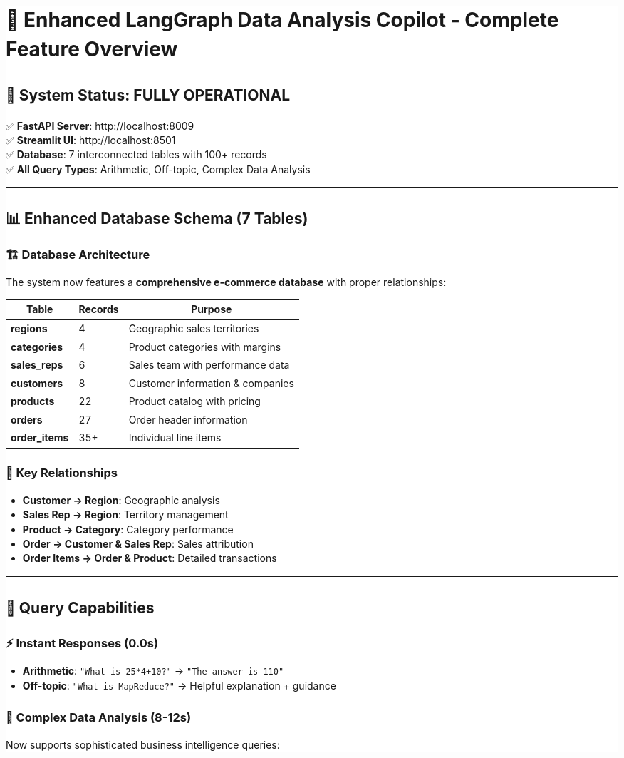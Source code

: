 # 🚀 Enhanced LangGraph Data Analysis Copilot - Complete Feature Overview

## 🎯 **System Status: FULLY OPERATIONAL**

✅ **FastAPI Server**: http://localhost:8009  
✅ **Streamlit UI**: http://localhost:8501  
✅ **Database**: 7 interconnected tables with 100+ records  
✅ **All Query Types**: Arithmetic, Off-topic, Complex Data Analysis  

---

## 📊 **Enhanced Database Schema (7 Tables)**

### **🏗️ Database Architecture**
The system now features a **comprehensive e-commerce database** with proper relationships:

| Table | Records | Purpose |
|-------|---------|---------|
| **regions** | 4 | Geographic sales territories |
| **categories** | 4 | Product categories with margins |
| **sales_reps** | 6 | Sales team with performance data |
| **customers** | 8 | Customer information & companies |
| **products** | 22 | Product catalog with pricing |
| **orders** | 27 | Order header information |
| **order_items** | 35+ | Individual line items |

### **🔗 Key Relationships**
- **Customer → Region**: Geographic analysis
- **Sales Rep → Region**: Territory management  
- **Product → Category**: Category performance
- **Order → Customer & Sales Rep**: Sales attribution
- **Order Items → Order & Product**: Detailed transactions

---

## 🎯 **Query Capabilities**

### **⚡ Instant Responses (0.0s)**
- **Arithmetic**: `"What is 25*4+10?"` → `"The answer is 110"`
- **Off-topic**: `"What is MapReduce?"` → Helpful explanation + guidance

### **🤖 Complex Data Analysis (8-12s)**
Now supports sophisticated business intelligence queries:
